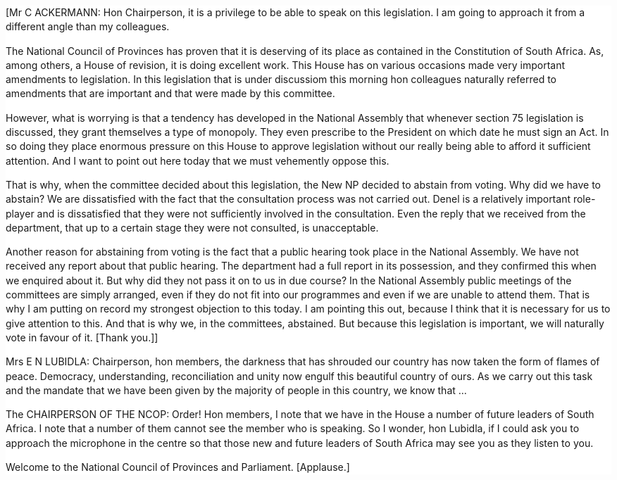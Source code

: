 [Mr C ACKERMANN: Hon Chairperson, it is a privilege to be able to  speak  on
this legislation. I am going to approach it from a different angle  than  my
colleagues.

The National Council of Provinces has proven that it  is  deserving  of  its
place as contained in the Constitution of South Africa. As, among others,  a
House of revision, it is doing excellent work. This  House  has  on  various
occasions  made  very  important  amendments   to   legislation.   In   this
legislation that is under discussiom this morning hon  colleagues  naturally
referred to amendments that  are  important  and  that  were  made  by  this
committee.

However, what is worrying is that a tendency has developed in  the  National
Assembly that whenever section  75  legislation  is  discussed,  they  grant
themselves a type of monopoly. They  even  prescribe  to  the  President  on
which date he must sign an Act. In so doing they place enormous pressure  on
this House to approve legislation without our really being  able  to  afford
it sufficient attention. And I want to point out here  today  that  we  must
vehemently oppose this.

That is why, when the committee decided about this legislation, the  New  NP
decided to abstain  from  voting.  Why  did  we  have  to  abstain?  We  are
dissatisfied with the fact that the consultation  process  was  not  carried
out. Denel is a relatively important role-player and  is  dissatisfied  that
they were not sufficiently involved in  the  consultation.  Even  the  reply
that we received from the department, that up to a certain stage  they  were
not consulted, is unacceptable.

Another reason for abstaining from voting is the fact that a public  hearing
took place in the National Assembly. We have not received any  report  about
that public hearing. The department had a full  report  in  its  possession,
and they confirmed this when we enquired about it.  But  why  did  they  not
pass it on to us in due course? In the National Assembly public meetings  of
the committees are simply arranged,  even  if  they  do  not  fit  into  our
programmes and even if we are unable to  attend  them.  That  is  why  I  am
putting on record my strongest objection to this today. I am  pointing  this
out, because I think that it is necessary for us to give attention to  this.
And that  is  why  we,  in  the  committees,  abstained.  But  because  this
legislation is important, we will naturally vote in  favour  of  it.  [Thank
you.]]

Mrs E N LUBIDLA: Chairperson, hon members, the darkness  that  has  shrouded
our  country  has  now  taken  the  form  of  flames  of  peace.  Democracy,
understanding, reconciliation and unity now engulf  this  beautiful  country
of ours. As we carry out this task and the mandate that we have  been  given
by the majority of people in this country, we know that ...

The CHAIRPERSON OF THE NCOP: Order! Hon members, I note that we have in  the
House a number of future leaders of South Africa. I note that  a  number  of
them cannot see the member who is speaking. So I wonder, hon Lubidla,  if  I
could ask you to approach the microphone in the centre  so  that  those  new
and future leaders of South Africa may see you as they listen to you.

Welcome to the National Council of Provinces and Parliament. [Applause.]
